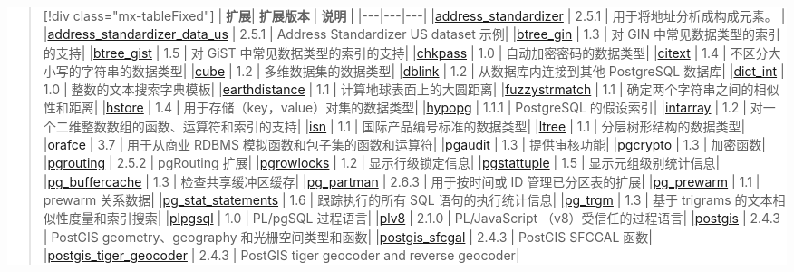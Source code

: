 > [!div class="mx-tableFixed"]
> | **扩展**| **扩展版本** | **说明** |
> |---|---|---|
> |[address_standardizer](http://postgis.net/docs/Address_Standardizer.html)         | 2.5.1           | 用于将地址分析成构成元素。 |
> |[address_standardizer_data_us](http://postgis.net/docs/Address_Standardizer.html) | 2.5.1           | Address Standardizer US dataset 示例|
> |[btree_gin](https://www.postgresql.org/docs/10/btree-gin.html)                    | 1.3             | 对 GIN 中常见数据类型的索引的支持|
> |[btree_gist](https://www.postgresql.org/docs/10/btree-gist.html)                   | 1.5             | 对 GiST 中常见数据类型的索引的支持|
> |[chkpass](https://www.postgresql.org/docs/10/chkpass.html)                       | 1.0             | 自动加密密码的数据类型|
> |[citext](https://www.postgresql.org/docs/10/citext.html)                       | 1.4             | 不区分大小写的字符串的数据类型|
> |[cube](https://www.postgresql.org/docs/10/cube.html)                         | 1.2             | 多维数据集的数据类型|
> |[dblink](https://www.postgresql.org/docs/10/dblink.html)                       | 1.2             | 从数据库内连接到其他 PostgreSQL 数据库|
> |[dict_int](https://www.postgresql.org/docs/10/dict-int.html)                     | 1.0             | 整数的文本搜索字典模板|
> |[earthdistance](https://www.postgresql.org/docs/10/earthdistance.html)                | 1.1             | 计算地球表面上的大圆距离|
> |[fuzzystrmatch](https://www.postgresql.org/docs/10/fuzzystrmatch.html)                | 1.1             | 确定两个字符串之间的相似性和距离|
> |[hstore](https://www.postgresql.org/docs/10/hstore.html)                       | 1.4             | 用于存储（key，value）对集的数据类型|
> |[hypopg](https://hypopg.readthedocs.io/en/latest/)                       | 1.1.1           | PostgreSQL 的假设索引|
> |[intarray](https://www.postgresql.org/docs/10/intarray.html)                     | 1.2             | 对一个二维整数数组的函数、运算符和索引的支持|
> |[isn](https://www.postgresql.org/docs/10/isn.html)                          | 1.1             | 国际产品编号标准的数据类型|
> |[ltree](https://www.postgresql.org/docs/10/ltree.html)                        | 1.1             | 分层树形结构的数据类型|
> |[orafce](https://github.com/orafce/orafce)                       | 3.7             | 用于从商业 RDBMS 模拟函数和包子集的函数和运算符|
> |[pgaudit](https://www.pgaudit.org/)                     | 1.3             | 提供审核功能|
> |[pgcrypto](https://www.postgresql.org/docs/10/pgcrypto.html)                     | 1.3             | 加密函数|
> |[pgrouting](https://pgrouting.org/)                    | 2.5.2           | pgRouting 扩展|
> |[pgrowlocks](https://www.postgresql.org/docs/10/pgrowlocks.html)                   | 1.2             | 显示行级锁定信息|
> |[pgstattuple](https://www.postgresql.org/docs/10/pgstattuple.html)                  | 1.5             | 显示元组级别统计信息|
> |[pg_buffercache](https://www.postgresql.org/docs/10/pgbuffercache.html)               | 1.3             | 检查共享缓冲区缓存|
> |[pg_partman](https://github.com/pgpartman/pg_partman)                   | 2.6.3           | 用于按时间或 ID 管理已分区表的扩展|
> |[pg_prewarm](https://www.postgresql.org/docs/10/pgprewarm.html)                   | 1.1             | prewarm 关系数据|
> |[pg_stat_statements](https://www.postgresql.org/docs/10/pgstatstatements.html)           | 1.6             | 跟踪执行的所有 SQL 语句的执行统计信息|
> |[pg_trgm](https://www.postgresql.org/docs/10/pgtrgm.html)                      | 1.3             | 基于 trigrams 的文本相似性度量和索引搜索|
> |[plpgsql](https://www.postgresql.org/docs/10/plpgsql.html)                      | 1.0             | PL/pgSQL 过程语言|
> |[plv8](https://plv8.github.io/)                         | 2.1.0          | PL/JavaScript （v8）受信任的过程语言|
> |[postgis](https://www.postgis.net/)                      | 2.4.3           | PostGIS geometry、geography 和光栅空间类型和函数|
> |[postgis_sfcgal](https://www.postgis.net/)               | 2.4.3           | PostGIS SFCGAL 函数|
> |[postgis_tiger_geocoder](https://www.postgis.net/)       | 2.4.3           | PostGIS tiger geocoder and reverse geocoder|